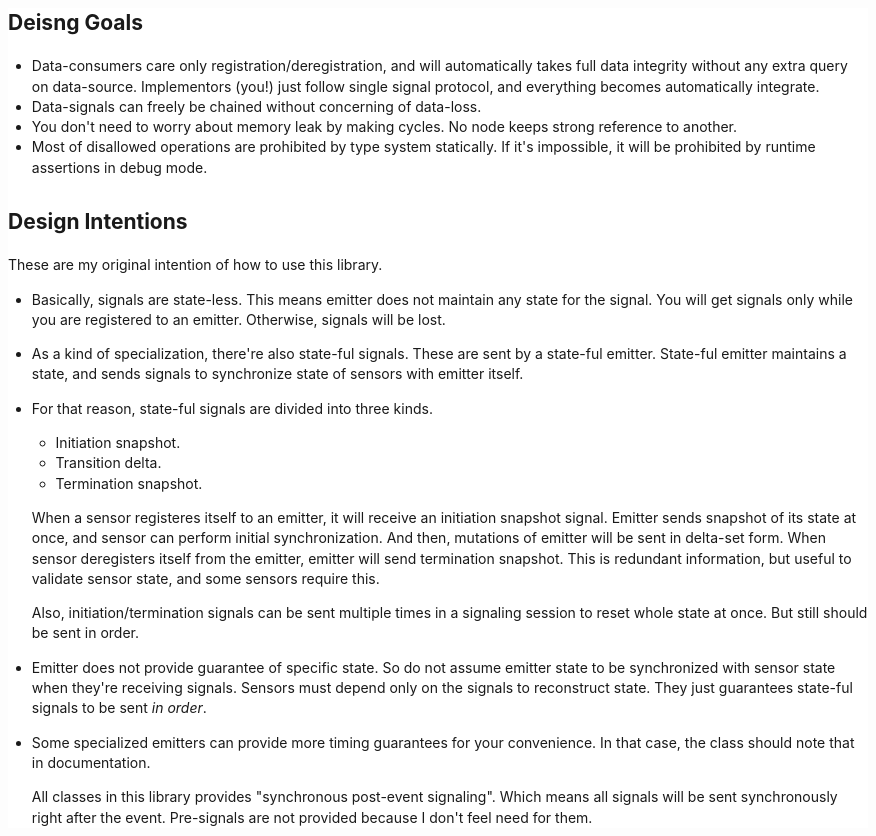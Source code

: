 







Deisng Goals
------------
-	Data-consumers care only registration/deregistration, and will automatically 
	takes full data integrity without any extra query on data-source. Implementors
	(you!) just follow single signal protocol, and everything becomes automatically
	integrate.
-	Data-signals can freely be chained without concerning of data-loss.
-	You don't need to worry about memory leak by making cycles. No node keeps
	strong reference to another.
-	Most of disallowed operations are prohibited by type system statically.
	If it's impossible, it will be prohibited by runtime assertions in debug mode.
	


Design Intentions
-----------------
These are my original intention of how to use this library.

-	Basically, signals are state-less. This means emitter does not maintain any
	state for the signal. You will get signals only while you are registered to
	an emitter. Otherwise, signals will be lost.

-	As a kind of specialization, there're also state-ful signals. These are sent
	by a state-ful emitter. State-ful emitter maintains a state, and sends signals
	to synchronize state of sensors with emitter itself. 

-	For that reason, state-ful signals are divided into three kinds.
	
	-	Initiation snapshot.
	-	Transition delta.
	-	Termination snapshot.

	When a sensor registeres itself to an emitter, it will receive an initiation
	snapshot signal. Emitter sends snapshot of its state at once, and sensor can
	perform initial synchronization. And then, mutations of emitter will be sent
	in delta-set form. When sensor deregisters itself from the emitter, emitter
	will send termination snapshot. This is redundant information, but useful to
	validate sensor state, and some sensors require this.

	Also, initiation/termination signals can be sent multiple times in a signaling
	session to reset whole state at once. But still should be sent in order.

-	Emitter does not provide guarantee of specific state. So do not assume emitter
	state to be synchronized with sensor state when they're receiving signals. 
	Sensors must depend only on the signals to reconstruct state. They just 
	guarantees state-ful signals to be sent *in order*.

-	Some specialized emitters can provide more timing guarantees for your convenience.
	In that case, the class should note that in documentation. 

	All classes in this library provides "synchronous post-event signaling". Which
	means all signals will be sent synchronously right after the event.
	Pre-signals are not provided because I don't feel need for them.
